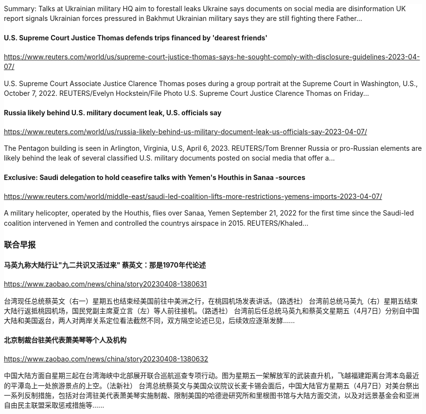 Summary: Talks at Ukrainian military HQ aim to forestall leaks Ukraine
says documents on social media are disinformation UK report signals
Ukrainian forces pressured in Bakhmut Ukrainian military says they are
still fighting there Father\...

#### U.S. Supreme Court Justice Thomas defends trips financed by 'dearest friends'

https://www.reuters.com/world/us/supreme-court-justice-thomas-says-he-sought-comply-with-disclosure-guidelines-2023-04-07/

U.S. Supreme Court Associate Justice Clarence Thomas poses during a
group portrait at the Supreme Court in Washington, U.S., October 7,
2022. REUTERS/Evelyn Hockstein/File Photo U.S. Supreme Court Justice
Clarence Thomas on Friday\...

#### Russia likely behind U.S. military document leak, U.S. officials say

https://www.reuters.com/world/us/russia-likely-behind-us-military-document-leak-us-officials-say-2023-04-07/

The Pentagon building is seen in Arlington, Virginia, U.S, April 6,
2023. REUTERS/Tom Brenner Russia or pro-Russian elements are likely
behind the leak of several classified U.S. military documents posted on
social media that offer a\...

#### Exclusive: Saudi delegation to hold ceasefire talks with Yemen's Houthis in Sanaa -sources

https://www.reuters.com/world/middle-east/saudi-led-coalition-lifts-more-restrictions-yemens-imports-2023-04-07/

A military helicopter, operated by the Houthis, flies over Sanaa, Yemen
September 21, 2022 for the first time since the Saudi-led coalition
intervened in Yemen and controlled the countrys airspace in 2015.
REUTERS/Khaled\...

### 联合早报

#### 马英九称大陆行让"九二共识又活过来" 蔡英文：那是1970年代论述

https://www.zaobao.com/news/china/story20230408-1380631

台湾现任总统蔡英文（右一）星期五也结束经美国前往中美洲之行，在桃园机场发表讲话。（路透社）
台湾前总统马英九（右）星期五结束大陆行返抵桃园机场，国民党副主席夏立言（左）等人前往接机。（路透社）
台湾前后任总统马英九和蔡英文星期五（4月7日）分别自中国大陆和美国返台，两人对两岸关系定位看法截然不同，双方隔空论述已见，后续效应逐渐发酵......

#### 北京制裁台驻美代表萧美琴等个人及机构

https://www.zaobao.com/news/china/story20230408-1380632

中国大陆方面自星期三起在台湾海峡中北部展开联合巡航巡查专项行动。图为星期五一架解放军的武装直升机，飞越福建距离台湾本岛最近的平潭岛上一处旅游景点的上空。（法新社）
台湾总统蔡英文与美国众议院议长麦卡锡会面后，中国大陆官方星期五（4月7日）对美台祭出一系列反制措施，包括对台湾驻美代表萧美琴实施制裁、限制美国的哈德逊研究所和里根图书馆与大陆方面交流，以及对远景基金会和亚洲自由民主联盟采取惩戒措施等......
